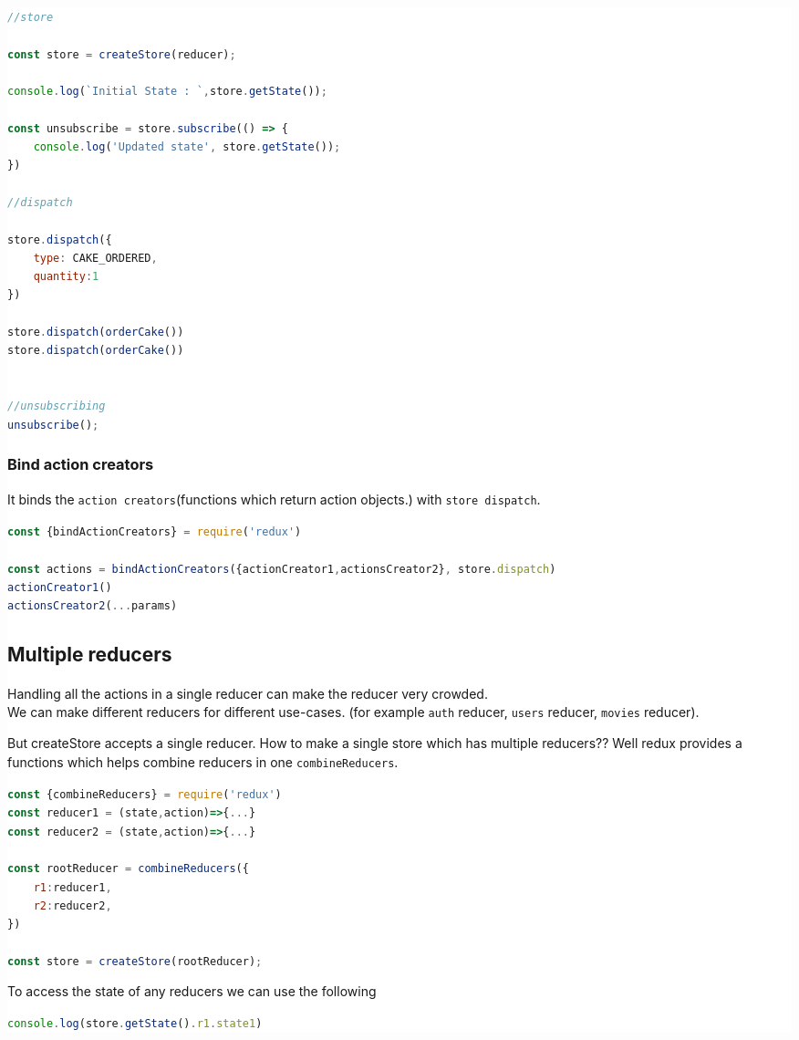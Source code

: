 ```js
//store

const store = createStore(reducer);

console.log(`Initial State : `,store.getState());

const unsubscribe = store.subscribe(() => {
    console.log('Updated state', store.getState());
})

//dispatch

store.dispatch({
    type: CAKE_ORDERED,
    quantity:1
})

store.dispatch(orderCake())
store.dispatch(orderCake())


//unsubscribing
unsubscribe();

```


### Bind action creators
It binds the `action creators`(functions which return action objects.) with `store dispatch`.


```js
const {bindActionCreators} = require('redux')

const actions = bindActionCreators({actionCreator1,actionsCreator2}, store.dispatch)
actionCreator1()
actionsCreator2(...params)

```



## Multiple reducers
Handling all the actions in a single reducer can make the reducer very crowded.  
We can make different reducers for different use-cases. (for example `auth` reducer, `users` reducer, `movies` reducer). 

But createStore accepts a single reducer. How to make a single store which has multiple reducers??
Well redux provides a functions which helps combine reducers in one `combineReducers`.


```js
const {combineReducers} = require('redux')
const reducer1 = (state,action)=>{...}
const reducer2 = (state,action)=>{...}

const rootReducer = combineReducers({
    r1:reducer1,
    r2:reducer2,
})

const store = createStore(rootReducer);

```
To access the state of any reducers we can use the following
```js
console.log(store.getState().r1.state1)
```